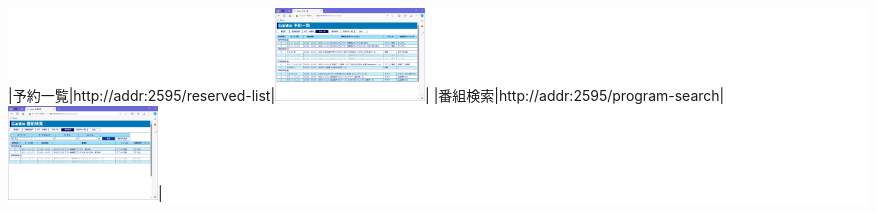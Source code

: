 |予約一覧|http://addr:2595/reserved-list|[<img width="150" alt="予約一覧" src="readme/03_reserved-list.png">](readme/03_reserved-list.png)|
|番組検索|http://addr:2595/program-search|[<img width="150" alt="番組検索" src="readme/04_search.png">](readme/04_search.png)|